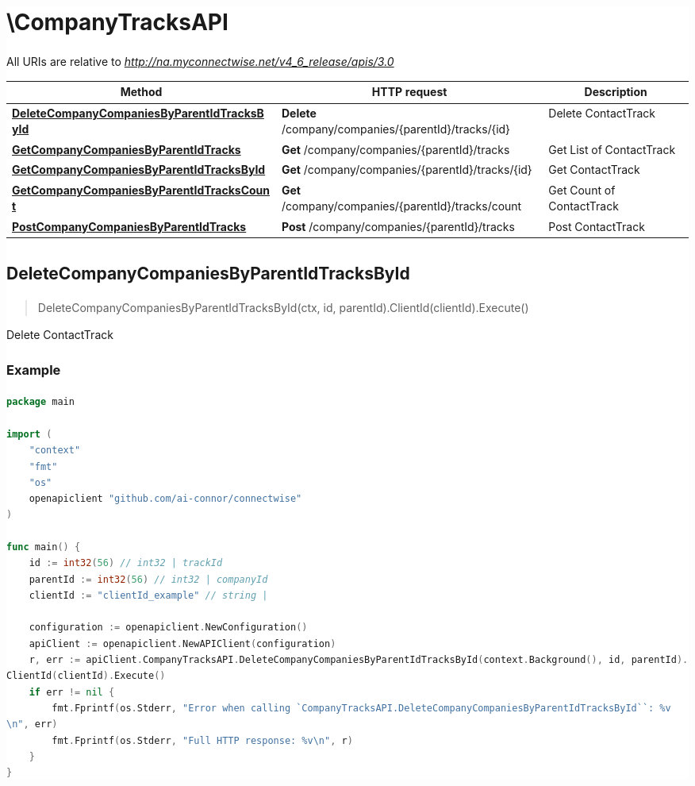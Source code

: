 # \CompanyTracksAPI

All URIs are relative to *http://na.myconnectwise.net/v4_6_release/apis/3.0*

Method | HTTP request | Description
------------- | ------------- | -------------
[**DeleteCompanyCompaniesByParentIdTracksById**](CompanyTracksAPI.md#DeleteCompanyCompaniesByParentIdTracksById) | **Delete** /company/companies/{parentId}/tracks/{id} | Delete ContactTrack
[**GetCompanyCompaniesByParentIdTracks**](CompanyTracksAPI.md#GetCompanyCompaniesByParentIdTracks) | **Get** /company/companies/{parentId}/tracks | Get List of ContactTrack
[**GetCompanyCompaniesByParentIdTracksById**](CompanyTracksAPI.md#GetCompanyCompaniesByParentIdTracksById) | **Get** /company/companies/{parentId}/tracks/{id} | Get ContactTrack
[**GetCompanyCompaniesByParentIdTracksCount**](CompanyTracksAPI.md#GetCompanyCompaniesByParentIdTracksCount) | **Get** /company/companies/{parentId}/tracks/count | Get Count of ContactTrack
[**PostCompanyCompaniesByParentIdTracks**](CompanyTracksAPI.md#PostCompanyCompaniesByParentIdTracks) | **Post** /company/companies/{parentId}/tracks | Post ContactTrack



## DeleteCompanyCompaniesByParentIdTracksById

> DeleteCompanyCompaniesByParentIdTracksById(ctx, id, parentId).ClientId(clientId).Execute()

Delete ContactTrack

### Example

```go
package main

import (
	"context"
	"fmt"
	"os"
	openapiclient "github.com/ai-connor/connectwise"
)

func main() {
	id := int32(56) // int32 | trackId
	parentId := int32(56) // int32 | companyId
	clientId := "clientId_example" // string | 

	configuration := openapiclient.NewConfiguration()
	apiClient := openapiclient.NewAPIClient(configuration)
	r, err := apiClient.CompanyTracksAPI.DeleteCompanyCompaniesByParentIdTracksById(context.Background(), id, parentId).ClientId(clientId).Execute()
	if err != nil {
		fmt.Fprintf(os.Stderr, "Error when calling `CompanyTracksAPI.DeleteCompanyCompaniesByParentIdTracksById``: %v\n", err)
		fmt.Fprintf(os.Stderr, "Full HTTP response: %v\n", r)
	}
}
```
